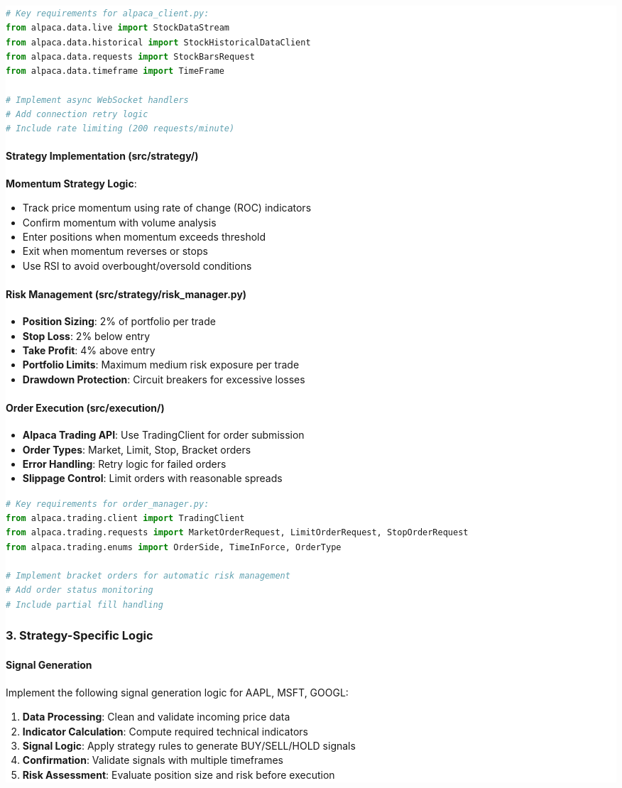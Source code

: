 ```python
# Key requirements for alpaca_client.py:
from alpaca.data.live import StockDataStream
from alpaca.data.historical import StockHistoricalDataClient
from alpaca.data.requests import StockBarsRequest
from alpaca.data.timeframe import TimeFrame

# Implement async WebSocket handlers
# Add connection retry logic
# Include rate limiting (200 requests/minute)
```

#### Strategy Implementation (src/strategy/)

**Momentum Strategy Logic**:
- Track price momentum using rate of change (ROC) indicators
- Confirm momentum with volume analysis
- Enter positions when momentum exceeds threshold
- Exit when momentum reverses or stops
- Use RSI to avoid overbought/oversold conditions

#### Risk Management (src/strategy/risk_manager.py)
- **Position Sizing**: 2% of portfolio per trade
- **Stop Loss**: 2% below entry
- **Take Profit**: 4% above entry
- **Portfolio Limits**: Maximum medium risk exposure per trade
- **Drawdown Protection**: Circuit breakers for excessive losses

#### Order Execution (src/execution/)
- **Alpaca Trading API**: Use TradingClient for order submission
- **Order Types**: Market, Limit, Stop, Bracket orders
- **Error Handling**: Retry logic for failed orders
- **Slippage Control**: Limit orders with reasonable spreads

```python
# Key requirements for order_manager.py:
from alpaca.trading.client import TradingClient
from alpaca.trading.requests import MarketOrderRequest, LimitOrderRequest, StopOrderRequest
from alpaca.trading.enums import OrderSide, TimeInForce, OrderType

# Implement bracket orders for automatic risk management
# Add order status monitoring
# Include partial fill handling
```

### 3. Strategy-Specific Logic

#### Signal Generation
Implement the following signal generation logic for AAPL, MSFT, GOOGL:

1. **Data Processing**: Clean and validate incoming price data
2. **Indicator Calculation**: Compute required technical indicators
3. **Signal Logic**: Apply strategy rules to generate BUY/SELL/HOLD signals
4. **Confirmation**: Validate signals with multiple timeframes
5. **Risk Assessment**: Evaluate position size and risk before execution
